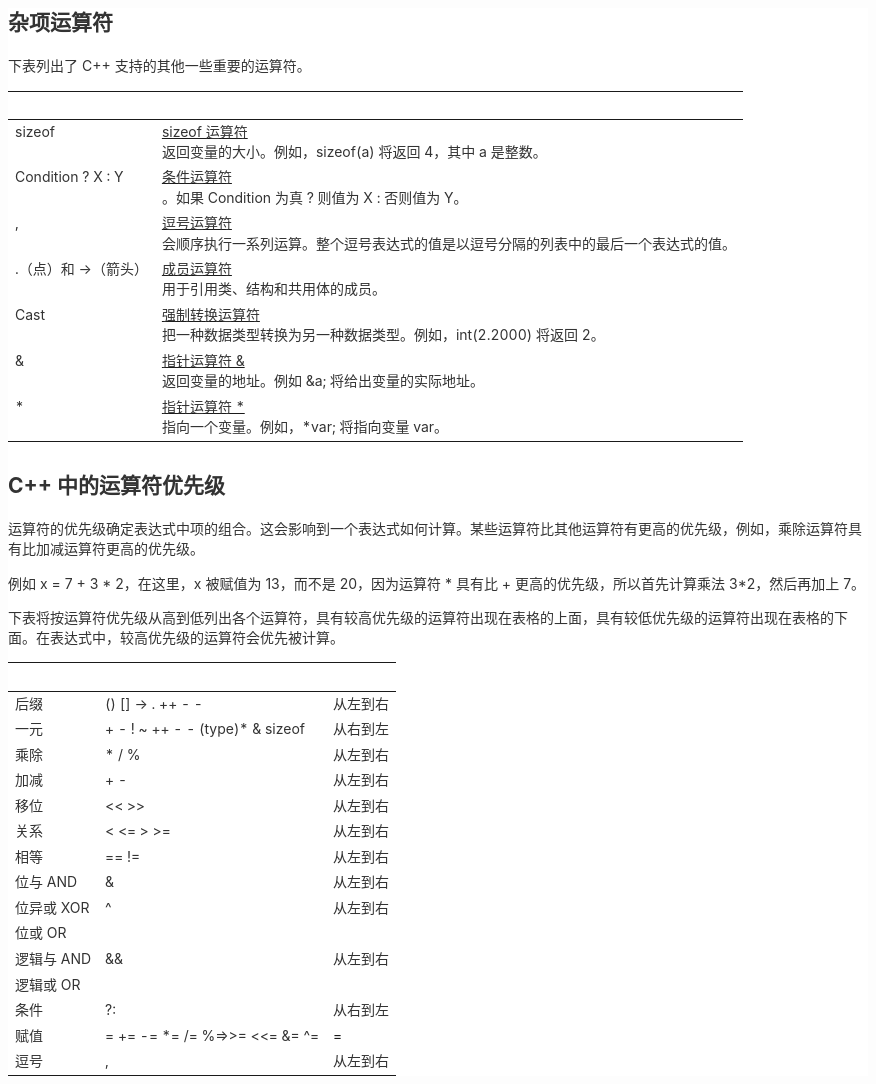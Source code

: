 ## <font style="color:rgb(51, 51, 51);">杂项运算符</font>
<font style="color:rgb(51, 51, 51);">下表列出了 C++ 支持的其他一些重要的运算符。</font>

| <font style="color:rgb(255, 255, 255);">运算符</font> | <font style="color:rgb(255, 255, 255);">描述</font> |
| --- | --- |
| <font style="color:rgb(51, 51, 51);">sizeof</font> | [<font style="color:rgb(51, 51, 51);">sizeof 运算符</font>](https://www.runoob.com/cplusplus/cpp-sizeof-operator.html)<br/><font style="color:rgb(51, 51, 51);">返回变量的大小。例如，sizeof(a) 将返回 4，其中 a 是整数。</font> |
| <font style="color:rgb(51, 51, 51);">Condition ? X : Y</font> | [<font style="color:rgb(51, 51, 51);">条件运算符</font>](https://www.runoob.com/cplusplus/cpp-conditional-operator.html)<br/><font style="color:rgb(51, 51, 51);">。如果 Condition 为真 ? 则值为 X : 否则值为 Y。</font> |
| <font style="color:rgb(51, 51, 51);">,</font> | [<font style="color:rgb(51, 51, 51);">逗号运算符</font>](https://www.runoob.com/cplusplus/cpp-comma-operator.html)<br/><font style="color:rgb(51, 51, 51);">会顺序执行一系列运算。整个逗号表达式的值是以逗号分隔的列表中的最后一个表达式的值。</font> |
| <font style="color:rgb(51, 51, 51);">.（点）和 ->（箭头）</font> | [<font style="color:rgb(51, 51, 51);">成员运算符</font>](https://www.runoob.com/cplusplus/cpp-member-operators.html)<br/><font style="color:rgb(51, 51, 51);">用于引用类、结构和共用体的成员。</font> |
| <font style="color:rgb(51, 51, 51);">Cast</font> | [<font style="color:rgb(51, 51, 51);">强制转换运算符</font>](https://www.runoob.com/cplusplus/cpp-casting-operators.html)<br/><font style="color:rgb(51, 51, 51);">把一种数据类型转换为另一种数据类型。例如，int(2.2000) 将返回 2。</font> |
| <font style="color:rgb(51, 51, 51);">&</font> | [<font style="color:rgb(51, 51, 51);">指针运算符 &</font>](https://www.runoob.com/cplusplus/cpp-pointer-operators.html)<br/><font style="color:rgb(51, 51, 51);"> </font><font style="color:rgb(51, 51, 51);">返回变量的地址。例如 &a; 将给出变量的实际地址。</font> |
| <font style="color:rgb(51, 51, 51);">*</font> | [<font style="color:rgb(51, 51, 51);">指针运算符 *</font>](https://www.runoob.com/cplusplus/cpp-pointer-operators.html)<br/><font style="color:rgb(51, 51, 51);"> </font><font style="color:rgb(51, 51, 51);">指向一个变量。例如，*var; 将指向变量 var。</font> |


## <font style="color:rgb(51, 51, 51);">C++ 中的运算符优先级</font>
<font style="color:rgb(51, 51, 51);">运算符的优先级确定表达式中项的组合。这会影响到一个表达式如何计算。某些运算符比其他运算符有更高的优先级，例如，乘除运算符具有比加减运算符更高的优先级。</font>

<font style="color:rgb(51, 51, 51);">例如 x = 7 + 3 * 2，在这里，x 被赋值为 13，而不是 20，因为运算符 * 具有比 + 更高的优先级，所以首先计算乘法 3*2，然后再加上 7。</font>

<font style="color:rgb(51, 51, 51);">下表将按运算符优先级从高到低列出各个运算符，具有较高优先级的运算符出现在表格的上面，具有较低优先级的运算符出现在表格的下面。在表达式中，较高优先级的运算符会优先被计算。</font>

| <font style="color:rgb(255, 255, 255);">类别 </font> | <font style="color:rgb(255, 255, 255);">运算符 </font> | <font style="color:rgb(255, 255, 255);">结合性 </font> |
| --- | --- | --- |
| <font style="color:rgb(51, 51, 51);">后缀 </font> | <font style="color:rgb(51, 51, 51);">() [] -> . ++ - -  </font> | <font style="color:rgb(51, 51, 51);">从左到右 </font> |
| <font style="color:rgb(51, 51, 51);">一元 </font> | <font style="color:rgb(51, 51, 51);">+ - ! ~ ++ - - (type)* & sizeof </font> | <font style="color:rgb(51, 51, 51);">从右到左 </font> |
| <font style="color:rgb(51, 51, 51);">乘除 </font> | <font style="color:rgb(51, 51, 51);">* / % </font> | <font style="color:rgb(51, 51, 51);">从左到右 </font> |
| <font style="color:rgb(51, 51, 51);">加减 </font> | <font style="color:rgb(51, 51, 51);">+ - </font> | <font style="color:rgb(51, 51, 51);">从左到右 </font> |
| <font style="color:rgb(51, 51, 51);">移位 </font> | <font style="color:rgb(51, 51, 51);"><< >> </font> | <font style="color:rgb(51, 51, 51);">从左到右 </font> |
| <font style="color:rgb(51, 51, 51);">关系 </font> | <font style="color:rgb(51, 51, 51);">< <= > >= </font> | <font style="color:rgb(51, 51, 51);">从左到右 </font> |
| <font style="color:rgb(51, 51, 51);">相等 </font> | <font style="color:rgb(51, 51, 51);">== != </font> | <font style="color:rgb(51, 51, 51);">从左到右 </font> |
| <font style="color:rgb(51, 51, 51);">位与 AND </font> | <font style="color:rgb(51, 51, 51);">& </font> | <font style="color:rgb(51, 51, 51);">从左到右 </font> |
| <font style="color:rgb(51, 51, 51);">位异或 XOR </font> | <font style="color:rgb(51, 51, 51);">^ </font> | <font style="color:rgb(51, 51, 51);">从左到右 </font> |
| <font style="color:rgb(51, 51, 51);">位或 OR </font> | <font style="color:rgb(51, 51, 51);">| </font> | <font style="color:rgb(51, 51, 51);">从左到右 </font> |
| <font style="color:rgb(51, 51, 51);">逻辑与 AND </font> | <font style="color:rgb(51, 51, 51);">&& </font> | <font style="color:rgb(51, 51, 51);">从左到右 </font> |
| <font style="color:rgb(51, 51, 51);">逻辑或 OR </font> | <font style="color:rgb(51, 51, 51);">|| </font> | <font style="color:rgb(51, 51, 51);">从左到右 </font> |
| <font style="color:rgb(51, 51, 51);">条件 </font> | <font style="color:rgb(51, 51, 51);">?: </font> | <font style="color:rgb(51, 51, 51);">从右到左 </font> |
| <font style="color:rgb(51, 51, 51);">赋值 </font> | <font style="color:rgb(51, 51, 51);">= += -= *= /= %=>>= <<= &= ^= |= </font> | <font style="color:rgb(51, 51, 51);">从右到左 </font> |
| <font style="color:rgb(51, 51, 51);">逗号 </font> | <font style="color:rgb(51, 51, 51);">, </font> | <font style="color:rgb(51, 51, 51);">从左到右 </font> |
